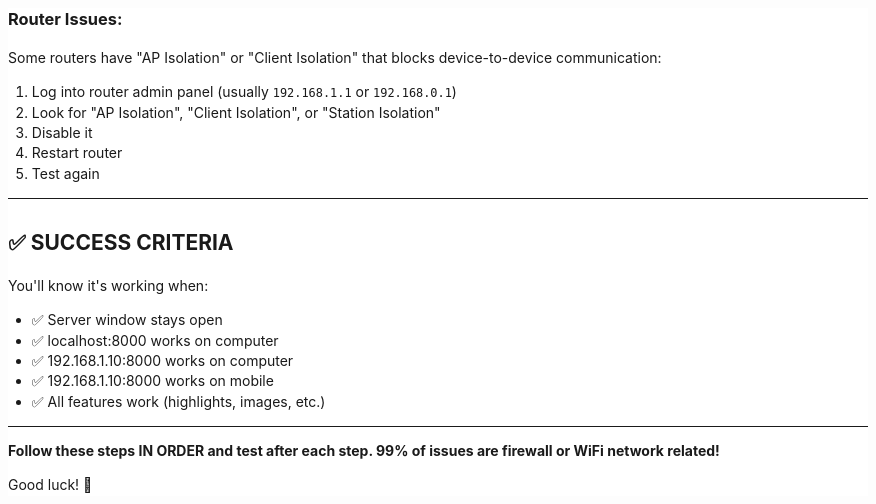 ### **Router Issues:**

Some routers have "AP Isolation" or "Client Isolation" that blocks device-to-device communication:

1. Log into router admin panel (usually `192.168.1.1` or `192.168.0.1`)
2. Look for "AP Isolation", "Client Isolation", or "Station Isolation"
3. Disable it
4. Restart router
5. Test again

---

## ✅ SUCCESS CRITERIA

You'll know it's working when:
- ✅ Server window stays open
- ✅ localhost:8000 works on computer
- ✅ 192.168.1.10:8000 works on computer
- ✅ 192.168.1.10:8000 works on mobile
- ✅ All features work (highlights, images, etc.)

---

**Follow these steps IN ORDER and test after each step. 99% of issues are firewall or WiFi network related!**

Good luck! 🚀
